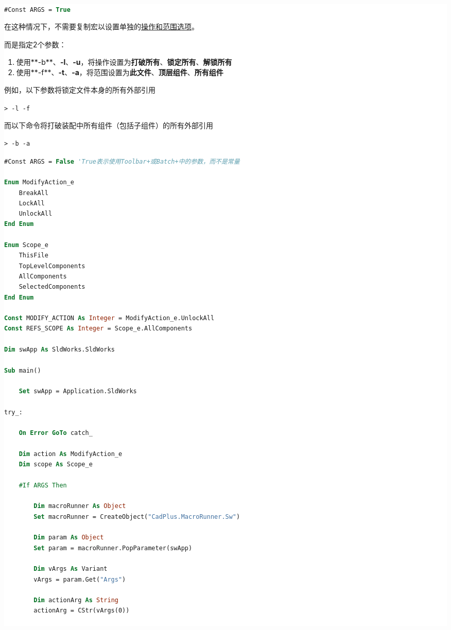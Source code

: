 ~~~ vb
#Const ARGS = True
~~~

在这种情况下，不需要复制宏以设置单独的[操作和范围选项](#configuration)。

而是指定2个参数：

1. 使用**-b**、**-l**、**-u**，将操作设置为**打破所有**、**锁定所有**、**解锁所有**
1. 使用**-f**、**-t**、**-a**，将范围设置为**此文件**、**顶层组件**、**所有组件**

例如，以下参数将锁定文件本身的所有外部引用

~~~
> -l -f
~~~

而以下命令将打破装配中所有组件（包括子组件）的所有外部引用

~~~
> -b -a
~~~

~~~ vb
#Const ARGS = False 'True表示使用Toolbar+或Batch+中的参数，而不是常量

Enum ModifyAction_e
    BreakAll
    LockAll
    UnlockAll
End Enum

Enum Scope_e
    ThisFile
    TopLevelComponents
    AllComponents
    SelectedComponents
End Enum

Const MODIFY_ACTION As Integer = ModifyAction_e.UnlockAll
Const REFS_SCOPE As Integer = Scope_e.AllComponents

Dim swApp As SldWorks.SldWorks

Sub main()

    Set swApp = Application.SldWorks
    
try_:
    
    On Error GoTo catch_
    
    Dim action As ModifyAction_e
    Dim scope As Scope_e
    
    #If ARGS Then
                
        Dim macroRunner As Object
        Set macroRunner = CreateObject("CadPlus.MacroRunner.Sw")
        
        Dim param As Object
        Set param = macroRunner.PopParameter(swApp)
        
        Dim vArgs As Variant
        vArgs = param.Get("Args")
        
        Dim actionArg As String
        actionArg = CStr(vArgs(0))
        
~~~
